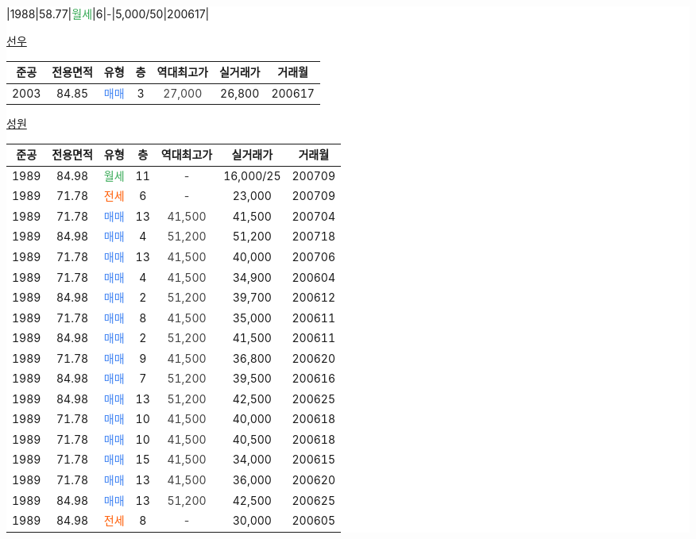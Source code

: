 |1988|58.77|<span style="color:#34a853">월세</span>|6|<span style="color:#444444">-</span>|5,000/50|200617|


<script async src="//pagead2.googlesyndication.com/pagead/js/adsbygoogle.js"></script>

<ins class="adsbygoogle"
     style="display:block"
     data-ad-client="ca-pub-2446590836940007"
     data-ad-slot="1659523306"
     data-ad-format="auto"
     data-full-width-responsive="true"></ins>
<script>
(adsbygoogle = window.adsbygoogle || []).push({});
</script>


[선우](https://search.naver.com/search.naver?query=%EC%84%9C%EC%9A%B8%ED%8A%B9%EB%B3%84%EC%8B%9C+%EB%8F%84%EB%B4%89%EA%B5%AC+%EC%8C%8D%EB%AC%B8%EB%8F%99+%EC%84%A0%EC%9A%B0)

|준공|전용면적|유형|층|역대최고가|실거래가|거래월|
|:---:|:---:|:---:|:---:|:---:|:---:|:---:|
|2003|84.85|<span style="color:#4285f3">매매</span>|3|<span style="color:#444444">27,000</span>|26,800|200617|

[성원](https://search.naver.com/search.naver?query=%EC%84%9C%EC%9A%B8%ED%8A%B9%EB%B3%84%EC%8B%9C+%EB%8F%84%EB%B4%89%EA%B5%AC+%EC%8C%8D%EB%AC%B8%EB%8F%99+%EC%84%B1%EC%9B%90)

|준공|전용면적|유형|층|역대최고가|실거래가|거래월|
|:---:|:---:|:---:|:---:|:---:|:---:|:---:|
|1989|84.98|<span style="color:#34a853">월세</span>|11|<span style="color:#444444">-</span>|16,000/25|200709|
|1989|71.78|<span style="color:#ff5a00">전세</span>|6|<span style="color:#444444">-</span>|23,000|200709|
|1989|71.78|<span style="color:#4285f3">매매</span>|13|<span style="color:#444444">41,500</span>|41,500|200704|
|1989|84.98|<span style="color:#4285f3">매매</span>|4|<span style="color:#444444">51,200</span>|51,200|200718|
|1989|71.78|<span style="color:#4285f3">매매</span>|13|<span style="color:#444444">41,500</span>|40,000|200706|
|1989|71.78|<span style="color:#4285f3">매매</span>|4|<span style="color:#444444">41,500</span>|34,900|200604|
|1989|84.98|<span style="color:#4285f3">매매</span>|2|<span style="color:#444444">51,200</span>|39,700|200612|
|1989|71.78|<span style="color:#4285f3">매매</span>|8|<span style="color:#444444">41,500</span>|35,000|200611|
|1989|84.98|<span style="color:#4285f3">매매</span>|2|<span style="color:#444444">51,200</span>|41,500|200611|
|1989|71.78|<span style="color:#4285f3">매매</span>|9|<span style="color:#444444">41,500</span>|36,800|200620|
|1989|84.98|<span style="color:#4285f3">매매</span>|7|<span style="color:#444444">51,200</span>|39,500|200616|
|1989|84.98|<span style="color:#4285f3">매매</span>|13|<span style="color:#444444">51,200</span>|42,500|200625|
|1989|71.78|<span style="color:#4285f3">매매</span>|10|<span style="color:#444444">41,500</span>|40,000|200618|
|1989|71.78|<span style="color:#4285f3">매매</span>|10|<span style="color:#444444">41,500</span>|40,500|200618|
|1989|71.78|<span style="color:#4285f3">매매</span>|15|<span style="color:#444444">41,500</span>|34,000|200615|
|1989|71.78|<span style="color:#4285f3">매매</span>|13|<span style="color:#444444">41,500</span>|36,000|200620|
|1989|84.98|<span style="color:#4285f3">매매</span>|13|<span style="color:#444444">51,200</span>|42,500|200625|
|1989|84.98|<span style="color:#ff5a00">전세</span>|8|<span style="color:#444444">-</span>|30,000|200605|
